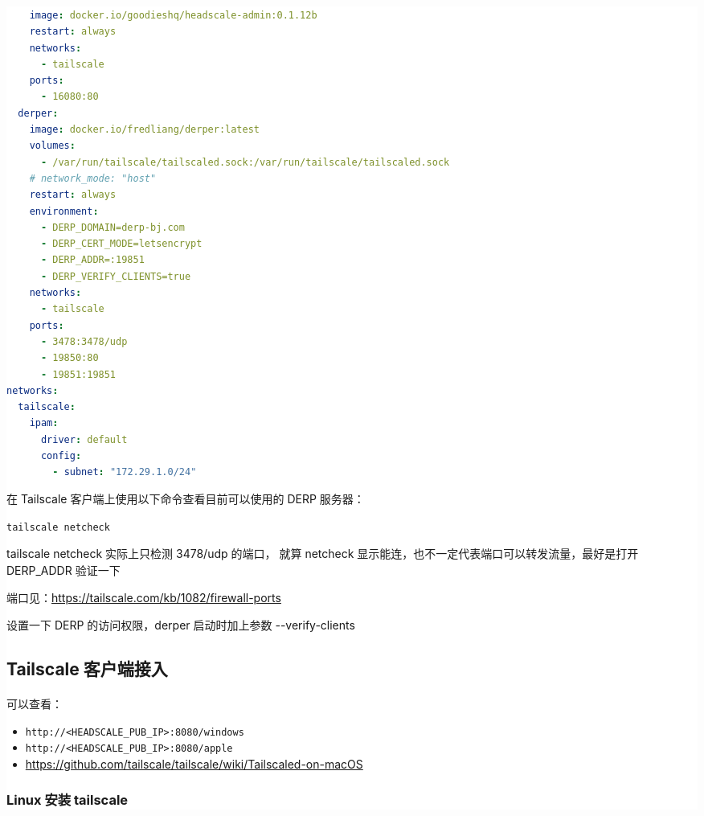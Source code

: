 ```yaml
    image: docker.io/goodieshq/headscale-admin:0.1.12b
    restart: always
    networks:
      - tailscale
    ports:
      - 16080:80
  derper:
    image: docker.io/fredliang/derper:latest
    volumes:
      - /var/run/tailscale/tailscaled.sock:/var/run/tailscale/tailscaled.sock
    # network_mode: "host"
    restart: always
    environment:
      - DERP_DOMAIN=derp-bj.com
      - DERP_CERT_MODE=letsencrypt
      - DERP_ADDR=:19851
      - DERP_VERIFY_CLIENTS=true
    networks:
      - tailscale
    ports:
      - 3478:3478/udp
      - 19850:80
      - 19851:19851
networks:
  tailscale:
    ipam:
      driver: default
      config:
        - subnet: "172.29.1.0/24"

```

在 Tailscale 客户端上使用以下命令查看目前可以使用的 DERP 服务器：

```bash
tailscale netcheck
```

tailscale netcheck 实际上只检测 3478/udp 的端口， 就算 netcheck 显示能连，也不一定代表端口可以转发流量，最好是打开 DERP_ADDR 验证一下

端口见：<https://tailscale.com/kb/1082/firewall-ports>

设置一下 DERP 的访问权限，derper 启动时加上参数 --verify-clients

## Tailscale 客户端接入

可以查看：

- `http://<HEADSCALE_PUB_IP>:8080/windows`
- `http://<HEADSCALE_PUB_IP>:8080/apple`
- <https://github.com/tailscale/tailscale/wiki/Tailscaled-on-macOS>

### Linux 安装 tailscale
